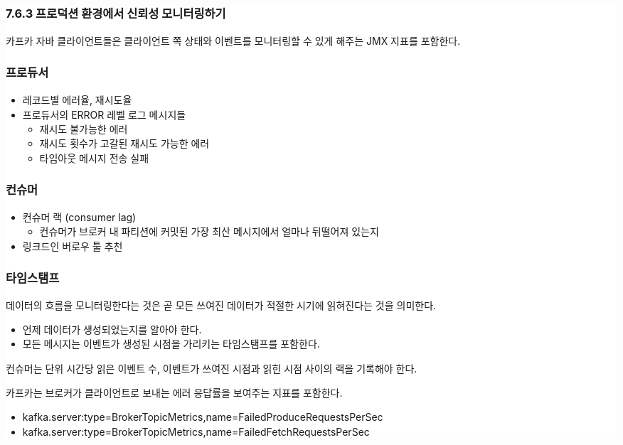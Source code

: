 ### 7.6.3 프로덕션 환경에서 신뢰성 모니터링하기

카프카 자바 클라이언트들은 클라이언트 쪽 상태와 이벤트를 모니터링할 수 있게 해주는 JMX 지표를 포함한다.

### 프로듀서

- 레코드별 에러율, 재시도율
- 프로듀서의 ERROR 레벨 로그 메시지들
    - 재시도 불가능한 에러
    - 재시도 횟수가 고갈된 재시도 가능한 에러
    - 타임아웃 메시지 전송 실패

### 컨슈머

- 컨슈머 랙 (consumer lag)
    - 컨슈머가 브로커 내 파티션에 커밋된 가장 최산 메시지에서 얼마나 뒤떨어져 있는지
- 링크드인 버로우 툴 추천

### 타임스탬프

데이터의 흐름을 모니터링한다는 것은 곧 모든 쓰여진 데이터가 적절한 시기에 읽혀진다는 것을 의미한다.

- 언제 데이터가 생성되었는지를 알아야 한다.
- 모든 메시지는 이벤트가 생성된 시점을 가리키는 타임스탬프를 포함한다.

컨슈머는 단위 시간당 읽은 이벤트 수, 이벤트가 쓰여진 시점과 읽힌 시점 사이의 랙을 기록해야 한다.

카프카는 브로커가 클라이언트로 보내는 에러 응답률을 보여주는 지표를 포함한다.

- kafka.server:type=BrokerTopicMetrics,name=FailedProduceRequestsPerSec
- kafka.server:type=BrokerTopicMetrics,name=FailedFetchRequestsPerSec